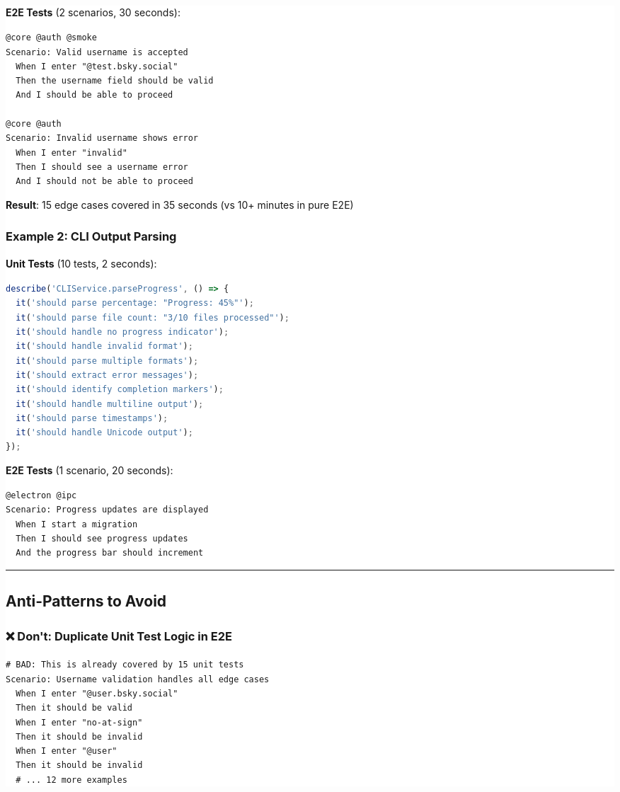 **E2E Tests** (2 scenarios, 30 seconds):
```gherkin
@core @auth @smoke
Scenario: Valid username is accepted
  When I enter "@test.bsky.social"
  Then the username field should be valid
  And I should be able to proceed

@core @auth
Scenario: Invalid username shows error
  When I enter "invalid"
  Then I should see a username error
  And I should not be able to proceed
```

**Result**: 15 edge cases covered in 35 seconds (vs 10+ minutes in pure E2E)

### Example 2: CLI Output Parsing

**Unit Tests** (10 tests, 2 seconds):
```typescript
describe('CLIService.parseProgress', () => {
  it('should parse percentage: "Progress: 45%"');
  it('should parse file count: "3/10 files processed"');
  it('should handle no progress indicator');
  it('should handle invalid format');
  it('should parse multiple formats');
  it('should extract error messages');
  it('should identify completion markers');
  it('should handle multiline output');
  it('should parse timestamps');
  it('should handle Unicode output');
});
```

**E2E Tests** (1 scenario, 20 seconds):
```gherkin
@electron @ipc
Scenario: Progress updates are displayed
  When I start a migration
  Then I should see progress updates
  And the progress bar should increment
```

---

## Anti-Patterns to Avoid

### ❌ Don't: Duplicate Unit Test Logic in E2E

```gherkin
# BAD: This is already covered by 15 unit tests
Scenario: Username validation handles all edge cases
  When I enter "@user.bsky.social"
  Then it should be valid
  When I enter "no-at-sign"
  Then it should be invalid
  When I enter "@user"
  Then it should be invalid
  # ... 12 more examples
```
